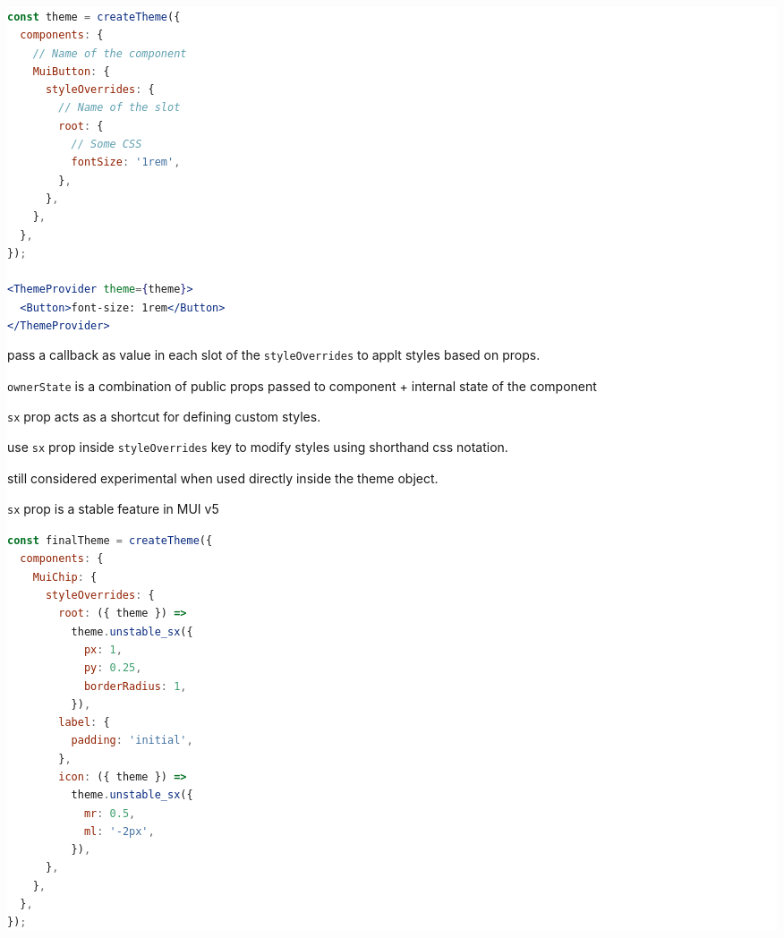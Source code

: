 ```jsx
const theme = createTheme({
  components: {
    // Name of the component
    MuiButton: {
      styleOverrides: {
        // Name of the slot
        root: {
          // Some CSS
          fontSize: '1rem',
        },
      },
    },
  },
});

<ThemeProvider theme={theme}>
  <Button>font-size: 1rem</Button>
</ThemeProvider>
```

pass a callback as value in each slot of the `styleOverrides` to applt styles based on props.

`ownerState` is a combination of public props passed to component + internal state of the component

`sx` prop acts as a shortcut for defining custom styles.

use `sx` prop inside `styleOverrides` key to modify styles using shorthand css notation.

still considered experimental when used directly inside the theme object.

`sx` prop is a stable feature in MUI v5

```jsx
const finalTheme = createTheme({
  components: {
    MuiChip: {
      styleOverrides: {
        root: ({ theme }) =>
          theme.unstable_sx({
            px: 1,
            py: 0.25,
            borderRadius: 1,
          }),
        label: {
          padding: 'initial',
        },
        icon: ({ theme }) =>
          theme.unstable_sx({
            mr: 0.5,
            ml: '-2px',
          }),
      },
    },
  },
});

```
